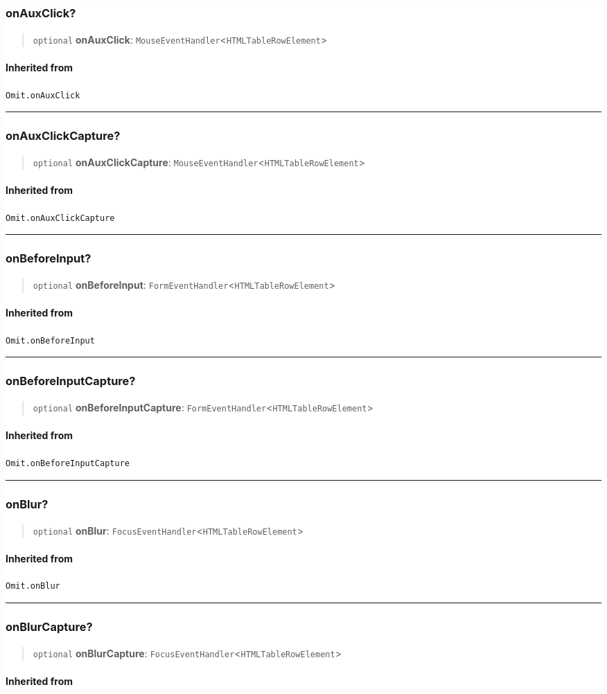 ### onAuxClick?

> `optional` **onAuxClick**: `MouseEventHandler`\<`HTMLTableRowElement`\>

#### Inherited from

`Omit.onAuxClick`

***

### onAuxClickCapture?

> `optional` **onAuxClickCapture**: `MouseEventHandler`\<`HTMLTableRowElement`\>

#### Inherited from

`Omit.onAuxClickCapture`

***

### onBeforeInput?

> `optional` **onBeforeInput**: `FormEventHandler`\<`HTMLTableRowElement`\>

#### Inherited from

`Omit.onBeforeInput`

***

### onBeforeInputCapture?

> `optional` **onBeforeInputCapture**: `FormEventHandler`\<`HTMLTableRowElement`\>

#### Inherited from

`Omit.onBeforeInputCapture`

***

### onBlur?

> `optional` **onBlur**: `FocusEventHandler`\<`HTMLTableRowElement`\>

#### Inherited from

`Omit.onBlur`

***

### onBlurCapture?

> `optional` **onBlurCapture**: `FocusEventHandler`\<`HTMLTableRowElement`\>

#### Inherited from
